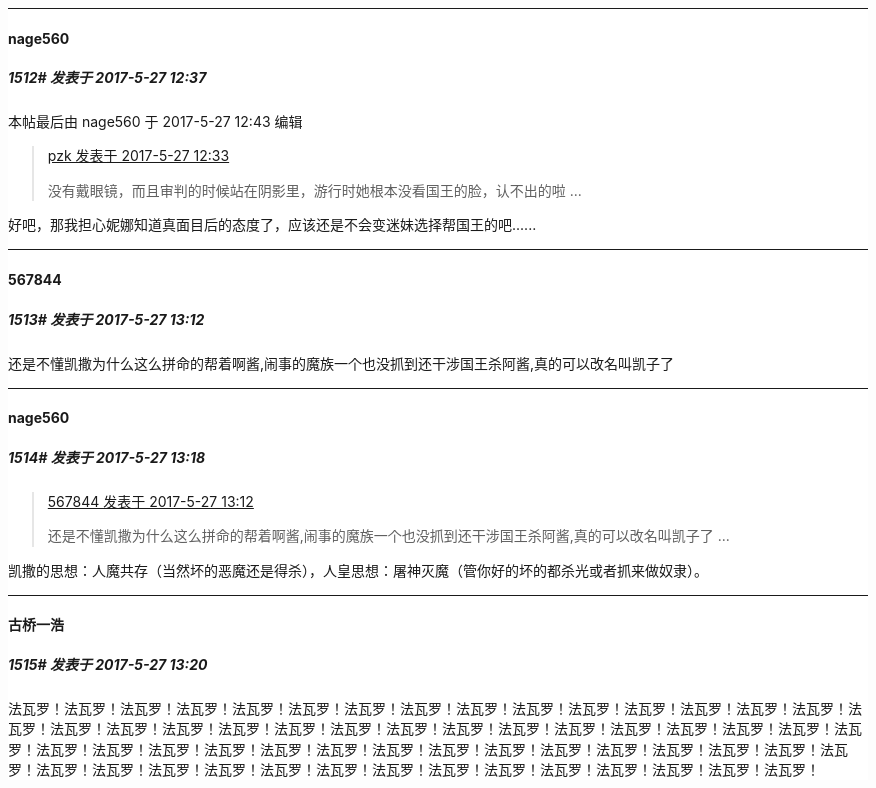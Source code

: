 


*****

####  nage560  
##### 1512#       发表于 2017-5-27 12:37



 本帖最后由 nage560 于 2017-5-27 12:43 编辑 
<blockquote><a href="httphttps://bbs.saraba1st.com/2b/forum.php?mod=redirect&amp;goto=findpost&amp;pid=36072695&amp;ptid=1229445" target="_blank">pzk 发表于 2017-5-27 12:33</a>

没有戴眼镜，而且审判的时候站在阴影里，游行时她根本没看国王的脸，认不出的啦 ...</blockquote>
好吧，那我担心妮娜知道真面目后的态度了，应该还是不会变迷妹选择帮国王的吧......







*****

####  567844  
##### 1513#       发表于 2017-5-27 13:12




还是不懂凯撒为什么这么拼命的帮着啊酱,闹事的魔族一个也没抓到还干涉国王杀阿酱,真的可以改名叫凯子了







*****

####  nage560  
##### 1514#       发表于 2017-5-27 13:18



<blockquote><a href="httphttps://bbs.saraba1st.com/2b/forum.php?mod=redirect&amp;goto=findpost&amp;pid=36073052&amp;ptid=1229445" target="_blank">567844 发表于 2017-5-27 13:12</a>

还是不懂凯撒为什么这么拼命的帮着啊酱,闹事的魔族一个也没抓到还干涉国王杀阿酱,真的可以改名叫凯子了 ...</blockquote>
凯撒的思想：人魔共存（当然坏的恶魔还是得杀），人皇思想：屠神灭魔（管你好的坏的都杀光或者抓来做奴隶）。







*****

####  古桥一浩  
##### 1515#       发表于 2017-5-27 13:20




法瓦罗！法瓦罗！法瓦罗！法瓦罗！法瓦罗！法瓦罗！法瓦罗！法瓦罗！法瓦罗！法瓦罗！法瓦罗！法瓦罗！法瓦罗！法瓦罗！法瓦罗！法瓦罗！法瓦罗！法瓦罗！法瓦罗！法瓦罗！法瓦罗！法瓦罗！法瓦罗！法瓦罗！法瓦罗！法瓦罗！法瓦罗！法瓦罗！法瓦罗！法瓦罗！法瓦罗！法瓦罗！法瓦罗！法瓦罗！法瓦罗！法瓦罗！法瓦罗！法瓦罗！法瓦罗！法瓦罗！法瓦罗！法瓦罗！法瓦罗！法瓦罗！法瓦罗！法瓦罗！法瓦罗！法瓦罗！法瓦罗！法瓦罗！法瓦罗！法瓦罗！法瓦罗！法瓦罗！法瓦罗！法瓦罗！法瓦罗！法瓦罗！法瓦罗！法瓦罗！
